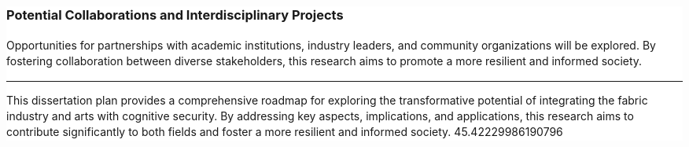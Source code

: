 ### Potential Collaborations and Interdisciplinary Projects

Opportunities for partnerships with academic institutions, industry leaders, and community organizations will be explored. By fostering collaboration between diverse stakeholders, this research aims to promote a more resilient and informed society.

---

This dissertation plan provides a comprehensive roadmap for exploring the transformative potential of integrating the fabric industry and arts with cognitive security. By addressing key aspects, implications, and applications, this research aims to contribute significantly to both fields and foster a more resilient and informed society. 45.42229986190796